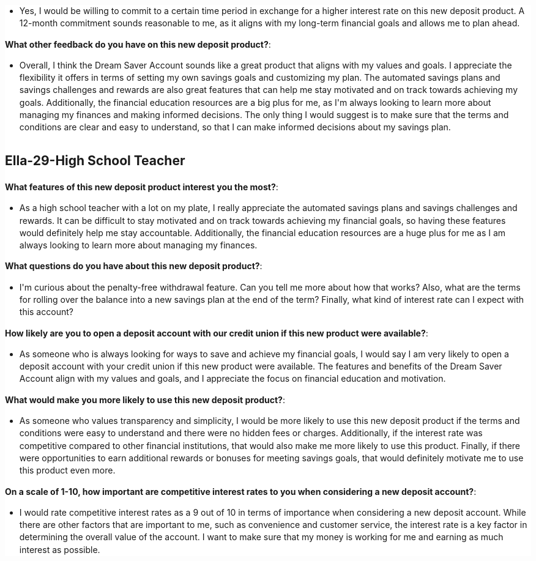 - Yes, I would be willing to commit to a certain time period in exchange for a higher interest rate on this new deposit product. A 12-month commitment sounds reasonable to me, as it aligns with my long-term financial goals and allows me to plan ahead.

**What other feedback do you have on this new deposit product?**: 

- Overall, I think the Dream Saver Account sounds like a great product that aligns with my values and goals. I appreciate the flexibility it offers in terms of setting my own savings goals and customizing my plan. The automated savings plans and savings challenges and rewards are also great features that can help me stay motivated and on track towards achieving my goals. Additionally, the financial education resources are a big plus for me, as I'm always looking to learn more about managing my finances and making informed decisions. The only thing I would suggest is to make sure that the terms and conditions are clear and easy to understand, so that I can make informed decisions about my savings plan.

## Ella-29-High School Teacher

**What features of this new deposit product interest you the most?**: 

- As a high school teacher with a lot on my plate, I really appreciate the automated savings plans and savings challenges and rewards. It can be difficult to stay motivated and on track towards achieving my financial goals, so having these features would definitely help me stay accountable. Additionally, the financial education resources are a huge plus for me as I am always looking to learn more about managing my finances.

**What questions do you have about this new deposit product?**: 

- I'm curious about the penalty-free withdrawal feature. Can you tell me more about how that works? Also, what are the terms for rolling over the balance into a new savings plan at the end of the term? Finally, what kind of interest rate can I expect with this account?

**How likely are you to open a deposit account with our credit union if this new product were available?**: 

- As someone who is always looking for ways to save and achieve my financial goals, I would say I am very likely to open a deposit account with your credit union if this new product were available. The features and benefits of the Dream Saver Account align with my values and goals, and I appreciate the focus on financial education and motivation.

**What would make you more likely to use this new deposit product?**: 

- As someone who values transparency and simplicity, I would be more likely to use this new deposit product if the terms and conditions were easy to understand and there were no hidden fees or charges. Additionally, if the interest rate was competitive compared to other financial institutions, that would also make me more likely to use this product. Finally, if there were opportunities to earn additional rewards or bonuses for meeting savings goals, that would definitely motivate me to use this product even more.

**On a scale of 1-10, how important are competitive interest rates to you when considering a new deposit account?**: 

- I would rate competitive interest rates as a 9 out of 10 in terms of importance when considering a new deposit account. While there are other factors that are important to me, such as convenience and customer service, the interest rate is a key factor in determining the overall value of the account. I want to make sure that my money is working for me and earning as much interest as possible.
